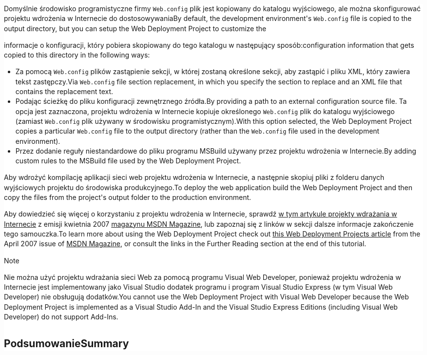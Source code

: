 <span data-ttu-id="fe7b7-199">Domyślnie środowisko programistyczne firmy `Web.config` plik jest kopiowany do katalogu wyjściowego, ale można skonfigurować projektu wdrożenia w Internecie do dostosowywania</span><span class="sxs-lookup"><span data-stu-id="fe7b7-199">By default, the development environment's `Web.config` file is copied to the output directory, but you can setup the Web Deployment Project to customize the</span></span>

<span data-ttu-id="fe7b7-200">informacje o konfiguracji, który pobiera skopiowany do tego katalogu w następujący sposób:</span><span class="sxs-lookup"><span data-stu-id="fe7b7-200">configuration information that gets copied to this directory in the following ways:</span></span>

- <span data-ttu-id="fe7b7-201">Za pomocą `Web.config` plików zastąpienie sekcji, w której zostaną określone sekcji, aby zastąpić i pliku XML, który zawiera tekst zastępczy.</span><span class="sxs-lookup"><span data-stu-id="fe7b7-201">Via `Web.config` file section replacement, in which you specify the section to replace and an XML file that contains the replacement text.</span></span>
- <span data-ttu-id="fe7b7-202">Podając ścieżkę do pliku konfiguracji zewnętrznego źródła.</span><span class="sxs-lookup"><span data-stu-id="fe7b7-202">By providing a path to an external configuration source file.</span></span> <span data-ttu-id="fe7b7-203">Ta opcja jest zaznaczona, projektu wdrożenia w Internecie kopiuje określonego `Web.config` plik do katalogu wyjściowego (zamiast `Web.config` plik używany w środowisku programistycznym).</span><span class="sxs-lookup"><span data-stu-id="fe7b7-203">With this option selected, the Web Deployment Project copies a particular `Web.config` file to the output directory (rather than the `Web.config` file used in the development environment).</span></span>
- <span data-ttu-id="fe7b7-204">Przez dodanie reguły niestandardowe do pliku programu MSBuild używany przez projektu wdrożenia w Internecie.</span><span class="sxs-lookup"><span data-stu-id="fe7b7-204">By adding custom rules to the MSBuild file used by the Web Deployment Project.</span></span>

<span data-ttu-id="fe7b7-205">Aby wdrożyć kompilację aplikacji sieci web projektu wdrożenia w Internecie, a następnie skopiuj pliki z folderu danych wyjściowych projektu do środowiska produkcyjnego.</span><span class="sxs-lookup"><span data-stu-id="fe7b7-205">To deploy the web application build the Web Deployment Project and then copy the files from the project's output folder to the production environment.</span></span>

<span data-ttu-id="fe7b7-206">Aby dowiedzieć się więcej o korzystaniu z projektu wdrożenia w Internecie, sprawdź [w tym artykule projekty wdrażania w Internecie](https://msdn.microsoft.com/magazine/cc163448.aspx) z emisji kwietnia 2007 [magazynu MSDN Magazine](https://msdn.microsoft.com/magazine/default.aspx), lub zapoznaj się z linków w sekcji dalsze informacje zakończenie tego samouczka.</span><span class="sxs-lookup"><span data-stu-id="fe7b7-206">To learn more about using the Web Deployment Project check out [this Web Deployment Projects article](https://msdn.microsoft.com/magazine/cc163448.aspx) from the April 2007 issue of [MSDN Magazine](https://msdn.microsoft.com/magazine/default.aspx), or consult the links in the Further Reading section at the end of this tutorial.</span></span>

> [!NOTE]
> <span data-ttu-id="fe7b7-207">Nie można użyć projektu wdrażania sieci Web za pomocą programu Visual Web Developer, ponieważ projektu wdrożenia w Internecie jest implementowany jako Visual Studio dodatek programu i program Visual Studio Express (w tym Visual Web Developer) nie obsługują dodatków.</span><span class="sxs-lookup"><span data-stu-id="fe7b7-207">You cannot use the Web Deployment Project with Visual Web Developer because the Web Deployment Project is implemented as a Visual Studio Add-In and the Visual Studio Express Editions (including Visual Web Developer) do not support Add-Ins.</span></span>

## <a name="summary"></a><span data-ttu-id="fe7b7-208">Podsumowanie</span><span class="sxs-lookup"><span data-stu-id="fe7b7-208">Summary</span></span>
